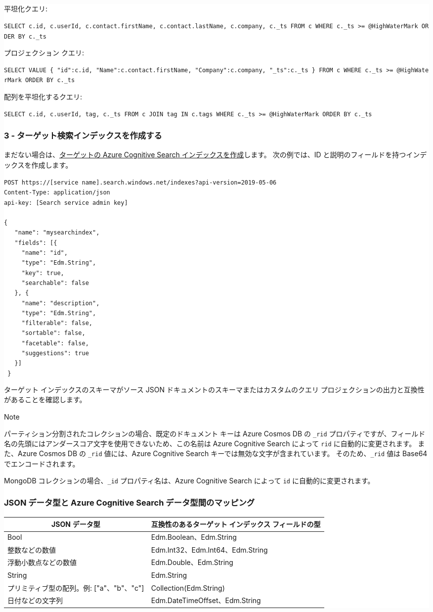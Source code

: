 平坦化クエリ:

    SELECT c.id, c.userId, c.contact.firstName, c.contact.lastName, c.company, c._ts FROM c WHERE c._ts >= @HighWaterMark ORDER BY c._ts
    
    
プロジェクション クエリ:

    SELECT VALUE { "id":c.id, "Name":c.contact.firstName, "Company":c.company, "_ts":c._ts } FROM c WHERE c._ts >= @HighWaterMark ORDER BY c._ts


配列を平坦化するクエリ:

    SELECT c.id, c.userId, tag, c._ts FROM c JOIN tag IN c.tags WHERE c._ts >= @HighWaterMark ORDER BY c._ts


### <a name="3---create-a-target-search-index"></a>3 - ターゲット検索インデックスを作成する 

まだない場合は、[ターゲットの Azure Cognitive Search インデックスを作成](/rest/api/searchservice/create-index)します。 次の例では、ID と説明のフィールドを持つインデックスを作成します。

    POST https://[service name].search.windows.net/indexes?api-version=2019-05-06
    Content-Type: application/json
    api-key: [Search service admin key]

    {
       "name": "mysearchindex",
       "fields": [{
         "name": "id",
         "type": "Edm.String",
         "key": true,
         "searchable": false
       }, {
         "name": "description",
         "type": "Edm.String",
         "filterable": false,
         "sortable": false,
         "facetable": false,
         "suggestions": true
       }]
     }

ターゲット インデックスのスキーマがソース JSON ドキュメントのスキーマまたはカスタムのクエリ プロジェクションの出力と互換性があることを確認します。

> [!NOTE]
> パーティション分割されたコレクションの場合、既定のドキュメント キーは Azure Cosmos DB の `_rid` プロパティですが、フィールド名の先頭にはアンダースコア文字を使用できないため、この名前は Azure Cognitive Search によって `rid` に自動的に変更されます。 また、Azure Cosmos DB の `_rid` 値には、Azure Cognitive Search キーでは無効な文字が含まれています。 そのため、`_rid` 値は Base64 でエンコードされます。
> 
> MongoDB コレクションの場合、`_id` プロパティ名は、Azure Cognitive Search によって `id` に自動的に変更されます。  

### <a name="mapping-between-json-data-types-and-azure-cognitive-search-data-types"></a>JSON データ型と Azure Cognitive Search データ型間のマッピング
| JSON データ型 | 互換性のあるターゲット インデックス フィールドの型 |
| --- | --- |
| Bool |Edm.Boolean、Edm.String |
| 整数などの数値 |Edm.Int32、Edm.Int64、Edm.String |
| 浮動小数点などの数値 |Edm.Double、Edm.String |
| String |Edm.String |
| プリミティブ型の配列。例: ["a"、"b"、"c"] |Collection(Edm.String) |
| 日付などの文字列 |Edm.DateTimeOffset、Edm.String |